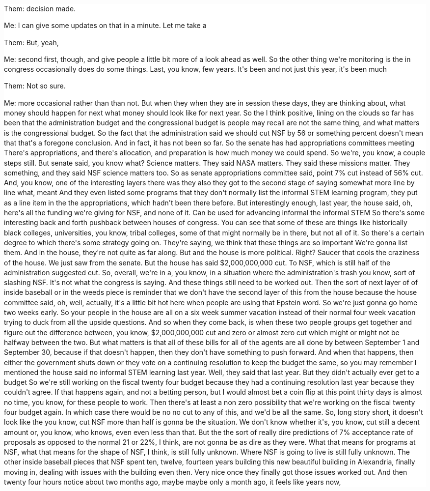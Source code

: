 Them: decision made.

Me: I can give some updates on that in a minute. Let me take a

Them: But, yeah,

Me: second first, though, and give people a little bit more of a look ahead as well. So the other thing we're monitoring is the in congress occasionally does do some things. Last, you know, few years. It's been and not just this year, it's been much

Them: Not so sure.

Me: more occasional rather than than not. But when they when they are in session these days, they are thinking about, what money should happen for next what money should look like for next year. So the I think positive, lining on the clouds so far has been that the administration budget and the congressional budget is people may recall are not the same thing, and what matters is the congressional budget. So the fact that the administration said we should cut NSF by 56 or something percent doesn't mean that that's a foregone conclusion. And in fact, it has not been so far. So the senate has had appropriations committees meeting There's appropriations, and there's allocation, and preparation is how much money we could spend. So we're, you know, a couple steps still. But senate said, you know what? Science matters. They said NASA matters. They said these missions matter. They something, and they said NSF science matters too. So as senate appropriations committee said, point 7% cut instead of 56% cut. And, you know, one of the interesting layers there was they also they got to the second stage of saying somewhat more line by line what, meant And they even listed some programs that they don't normally list the informal STEM learning program, they put as a line item in the the appropriations, which hadn't been there before. But interestingly enough, last year, the house said, oh, here's all the funding we're giving for NSF, and none of it. Can be used for advancing informal the informal STEM So there's some interesting back and forth pushback between houses of congress. You can see that some of these are things like historically black colleges, universities, you know, tribal colleges, some of that might normally be in there, but not all of it. So there's a certain degree to which there's some strategy going on. They're saying, we think that these things are so important We're gonna list them. And in the house, they're not quite as far along. But and the house is more political. Right? Saucer that cools the craziness of the house. We just saw from the senate. But the house has said $2,000,000,000 cut. To NSF, which is still half of the administration suggested cut. So, overall, we're in a, you know, in a situation where the administration's trash you know, sort of slashing NSF. It's not what the congress is saying. And these things still need to be worked out. Then the sort of next layer of of inside baseball or in the weeds piece is reminder that we don't have the second layer of this from the house because the house committee said, oh, well, actually, it's a little bit hot here when people are using that Epstein word. So we're just gonna go home two weeks early. So your people in the house are all on a six week summer vacation instead of their normal four week vacation trying to duck from all the upside questions. And so when they come back, is when these two people groups get together and figure out the difference between, you know, $2,000,000,000 cut and zero or almost zero cut which might or might not be halfway between the two. But what matters is that all of these bills for all of the agents are all done by between September 1 and September 30, because if that doesn't happen, then they don't have something to push forward. And when that happens, then either the government shuts down or they vote on a continuing resolution to keep the budget the same, so you may remember I mentioned the house said no informal STEM learning last year. Well, they said that last year. But they didn't actually ever get to a budget So we're still working on the fiscal twenty four budget because they had a continuing resolution last year because they couldn't agree. If that happens again, and not a betting person, but I would almost bet a coin flip at this point thirty days is almost no time, you know, for these people to work. Then there's at least a non zero possibility that we're working on the fiscal twenty four budget again. In which case there would be no no cut to any of this, and we'd be all the same. So, long story short, it doesn't look like the you know, cut NSF more than half is gonna be the situation. We don't know whether it's, you know, cut still a decent amount or, you know, who knows, even even less than that. But the the sort of really dire predictions of 7% acceptance rate of proposals as opposed to the normal 21 or 22%, I think, are not gonna be as dire as they were. What that means for programs at NSF, what that means for the shape of NSF, I think, is still fully unknown. Where NSF is going to live is still fully unknown. The other inside baseball pieces that NSF spent ten, twelve, fourteen years building this new beautiful building in Alexandria, finally moving in, dealing with issues with the building even then. Very nice once they finally got those issues worked out. And then twenty four hours notice about two months ago, maybe maybe only a month ago, it feels like years now,
